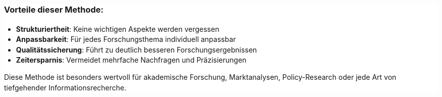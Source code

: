 ### Vorteile dieser Methode:

- **Strukturiertheit**: Keine wichtigen Aspekte werden vergessen
- **Anpassbarkeit**: Für jedes Forschungsthema individuell anpassbar
- **Qualitätssicherung**: Führt zu deutlich besseren Forschungsergebnissen
- **Zeitersparnis**: Vermeidet mehrfache Nachfragen und Präzisierungen

Diese Methode ist besonders wertvoll für akademische Forschung, Marktanalysen, Policy-Research oder jede Art von tiefgehender Informationsrecherche.
